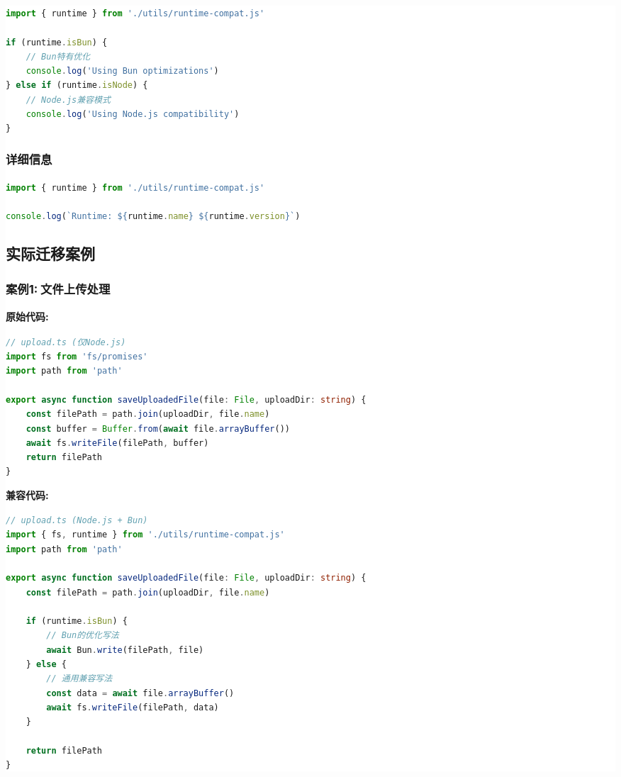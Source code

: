 ```typescript
import { runtime } from './utils/runtime-compat.js'

if (runtime.isBun) {
    // Bun特有优化
    console.log('Using Bun optimizations')
} else if (runtime.isNode) {
    // Node.js兼容模式
    console.log('Using Node.js compatibility')
}
```

### 详细信息

```typescript
import { runtime } from './utils/runtime-compat.js'

console.log(`Runtime: ${runtime.name} ${runtime.version}`)
```

## 实际迁移案例

### 案例1: 文件上传处理

**原始代码:**
```typescript
// upload.ts (仅Node.js)
import fs from 'fs/promises'
import path from 'path'

export async function saveUploadedFile(file: File, uploadDir: string) {
    const filePath = path.join(uploadDir, file.name)
    const buffer = Buffer.from(await file.arrayBuffer())
    await fs.writeFile(filePath, buffer)
    return filePath
}
```

**兼容代码:**
```typescript
// upload.ts (Node.js + Bun)
import { fs, runtime } from './utils/runtime-compat.js'
import path from 'path'

export async function saveUploadedFile(file: File, uploadDir: string) {
    const filePath = path.join(uploadDir, file.name)
    
    if (runtime.isBun) {
        // Bun的优化写法
        await Bun.write(filePath, file)
    } else {
        // 通用兼容写法
        const data = await file.arrayBuffer()
        await fs.writeFile(filePath, data)
    }
    
    return filePath
}
```
